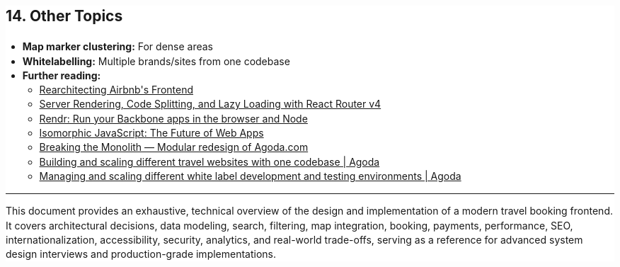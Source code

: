 ## 14. Other Topics
- **Map marker clustering:** For dense areas
- **Whitelabelling:** Multiple brands/sites from one codebase
- **Further reading:**
  - [Rearchitecting Airbnb's Frontend](https://medium.com/airbnb-engineering/rearchitecting-airbnbs-frontend-5e213efc24d2)
  - [Server Rendering, Code Splitting, and Lazy Loading with React Router v4](https://medium.com/airbnb-engineering/server-rendering-code-splitting-and-lazy-loading-with-react-router-v4-bfe596a6af70)
  - [Rendr: Run your Backbone apps in the browser and Node](https://medium.com/airbnb-engineering/rendr-run-your-backbone-apps-in-the-browser-and-node-a3481af49312)
  - [Isomorphic JavaScript: The Future of Web Apps](https://medium.com/airbnb-engineering/isomorphic-javascript-the-future-of-web-apps-10882b7a2ebc)
  - [Breaking the Monolith — Modular redesign of Agoda.com](https://medium.com/agoda-engineering/breaking-the-monolith-f3538d9c3ad6)
  - [Building and scaling different travel websites with one codebase | Agoda](https://medium.com/agoda-engineering/building-and-scaling-different-travel-websites-with-one-codebase-fc6f0202c2e1)
  - [Managing and scaling different white label development and testing environments | Agoda](https://medium.com/agoda-engineering/managing-and-scaling-different-white-label-development-and-testing-environments-4e90748fcb3b)

---

This document provides an exhaustive, technical overview of the design and implementation of a modern travel booking frontend. It covers architectural decisions, data modeling, search, filtering, map integration, booking, payments, performance, SEO, internationalization, accessibility, security, analytics, and real-world trade-offs, serving as a reference for advanced system design interviews and production-grade implementations.